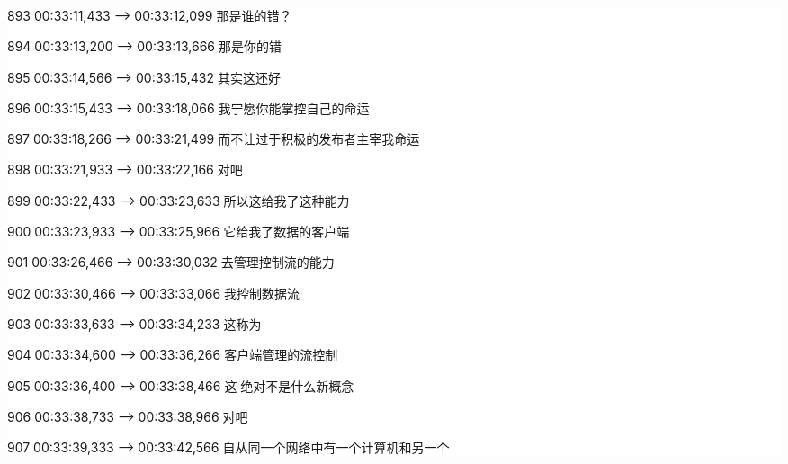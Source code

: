 893
00:33:11,433 --> 00:33:12,099
那是谁的错？

894
00:33:13,200 --> 00:33:13,666
那是你的错

895
00:33:14,566 --> 00:33:15,432
其实这还好

896
00:33:15,433 --> 00:33:18,066
我宁愿你能掌控自己的命运

897
00:33:18,266 --> 00:33:21,499
而不让过于积极的发布者主宰我命运

898
00:33:21,933 --> 00:33:22,166
对吧

899
00:33:22,433 --> 00:33:23,633
所以这给我了这种能力

900
00:33:23,933 --> 00:33:25,966
它给我了数据的客户端

901
00:33:26,466 --> 00:33:30,032
去管理控制流的能力

902
00:33:30,466 --> 00:33:33,066
我控制数据流

903
00:33:33,633 --> 00:33:34,233
这称为

904
00:33:34,600 --> 00:33:36,266
客户端管理的流控制

905
00:33:36,400 --> 00:33:38,466
这 绝对不是什么新概念

906
00:33:38,733 --> 00:33:38,966
对吧

907
00:33:39,333 --> 00:33:42,566
自从同一个网络中有一个计算机和另一个
